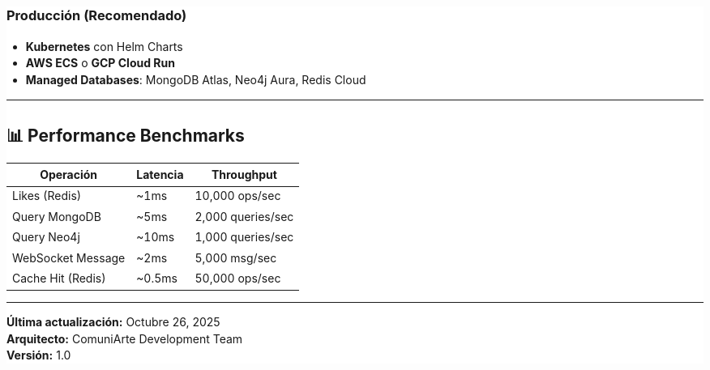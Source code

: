 ### Producción (Recomendado)

- **Kubernetes** con Helm Charts
- **AWS ECS** o **GCP Cloud Run**
- **Managed Databases**: MongoDB Atlas, Neo4j Aura, Redis Cloud

---

## 📊 Performance Benchmarks

| Operación | Latencia | Throughput |
|-----------|----------|------------|
| Likes (Redis) | ~1ms | 10,000 ops/sec |
| Query MongoDB | ~5ms | 2,000 queries/sec |
| Query Neo4j | ~10ms | 1,000 queries/sec |
| WebSocket Message | ~2ms | 5,000 msg/sec |
| Cache Hit (Redis) | ~0.5ms | 50,000 ops/sec |

---

**Última actualización:** Octubre 26, 2025  
**Arquitecto:** ComuniArte Development Team  
**Versión:** 1.0

